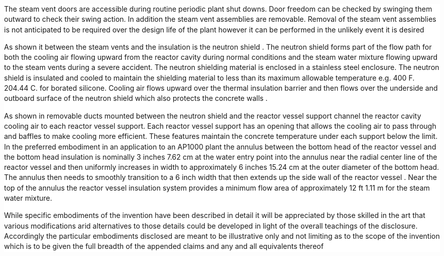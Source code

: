 The steam vent doors are accessible during routine periodic plant shut downs. Door freedom can be checked by swinging them outward to check their swing action. In addition the steam vent assemblies are removable. Removal of the steam vent assemblies is not anticipated to be required over the design life of the plant however it can be performed in the unlikely event it is desired 

As shown it between the steam vents and the insulation is the neutron shield . The neutron shield forms part of the flow path for both the cooling air flowing upward from the reactor cavity during normal conditions and the steam water mixture flowing upward to the steam vents during a severe accident. The neutron shielding material is enclosed in a stainless steel enclosure. The neutron shield is insulated and cooled to maintain the shielding material to less than its maximum allowable temperature e.g. 400 F. 204.44 C. for borated silicone. Cooling air flows upward over the thermal insulation barrier and then flows over the underside and outboard surface of the neutron shield which also protects the concrete walls .

As shown in removable ducts mounted between the neutron shield and the reactor vessel support channel the reactor cavity cooling air to each reactor vessel support. Each reactor vessel support has an opening that allows the cooling air to pass through and baffles to make cooling more efficient. These features maintain the concrete temperature under each support below the limit. In the preferred embodiment in an application to an AP1000 plant the annulus between the bottom head of the reactor vessel and the bottom head insulation is nominally 3 inches 7.62 cm at the water entry point into the annulus near the radial center line of the reactor vessel and then uniformly increases in width to approximately 6 inches 15.24 cm at the outer diameter of the bottom head. The annulus then needs to smoothly transition to a 6 inch width that then extends up the side wall of the reactor vessel . Near the top of the annulus the reactor vessel insulation system provides a minimum flow area of approximately 12 ft 1.11 m for the steam water mixture.

While specific embodiments of the invention have been described in detail it will be appreciated by those skilled in the art that various modifications arid alternatives to those details could be developed in light of the overall teachings of the disclosure. Accordingly the particular embodiments disclosed are meant to be illustrative only and not limiting as to the scope of the invention which is to be given the full breadth of the appended claims and any and all equivalents thereof

